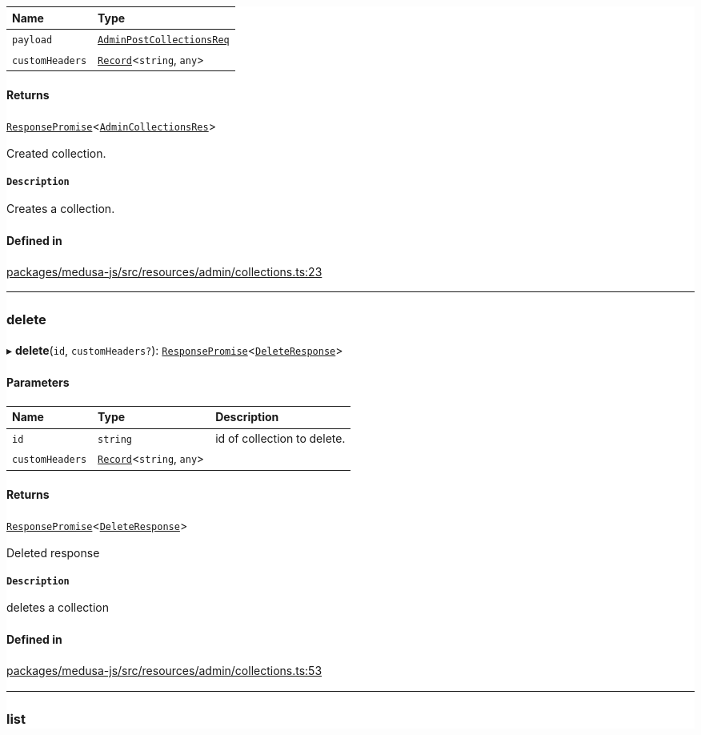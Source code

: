 | Name | Type |
| :------ | :------ |
| `payload` | [`AdminPostCollectionsReq`](internal-3.AdminPostCollectionsReq.md) |
| `customHeaders` | [`Record`](../modules/internal.md#record)<`string`, `any`\> |

#### Returns

[`ResponsePromise`](../modules/internal-12.md#responsepromise)<[`AdminCollectionsRes`](../modules/internal-3.md#admincollectionsres)\>

Created collection.

**`Description`**

Creates a collection.

#### Defined in

[packages/medusa-js/src/resources/admin/collections.ts:23](https://github.com/medusajs/medusa/blob/f15cd596e4/packages/medusa-js/src/resources/admin/collections.ts#L23)

___

### delete

▸ **delete**(`id`, `customHeaders?`): [`ResponsePromise`](../modules/internal-12.md#responsepromise)<[`DeleteResponse`](../modules/internal-8.internal.md#deleteresponse)\>

#### Parameters

| Name | Type | Description |
| :------ | :------ | :------ |
| `id` | `string` | id of collection to delete. |
| `customHeaders` | [`Record`](../modules/internal.md#record)<`string`, `any`\> |  |

#### Returns

[`ResponsePromise`](../modules/internal-12.md#responsepromise)<[`DeleteResponse`](../modules/internal-8.internal.md#deleteresponse)\>

Deleted response

**`Description`**

deletes a collection

#### Defined in

[packages/medusa-js/src/resources/admin/collections.ts:53](https://github.com/medusajs/medusa/blob/f15cd596e4/packages/medusa-js/src/resources/admin/collections.ts#L53)

___

### list

